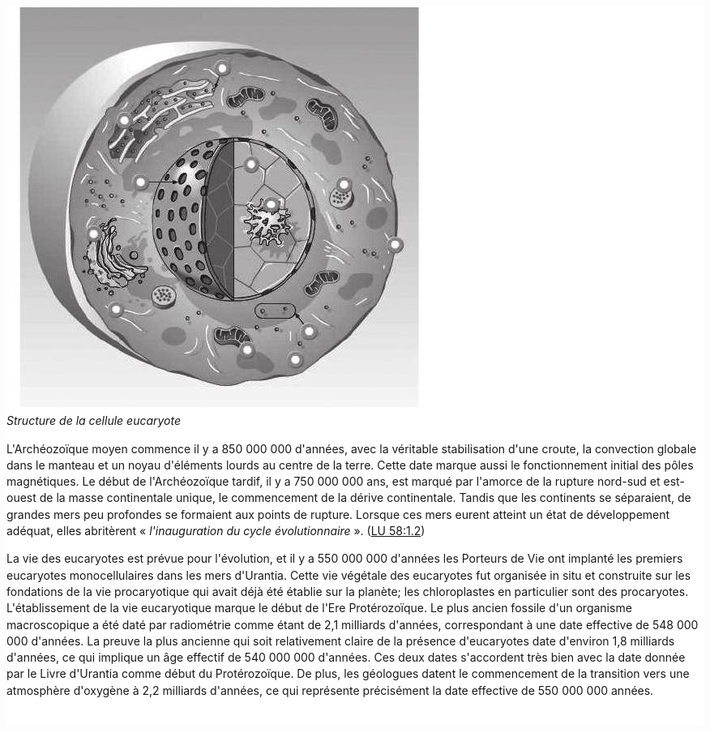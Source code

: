<img src="/image/article/Le_Lien/images_01/023.jpg">
<figcaption><em>Structure de la cellule eucaryote</em></figcaption>
</figure>

L'Archéozoïque moyen commence il y a 850 000 000 d'années, avec la véritable stabilisation d'une croute, la convection globale dans le manteau et un noyau d'éléments lourds au centre de la terre. Cette date marque aussi le fonctionnement initial des pôles magnétiques. Le début de l'Archéozoïque tardif, il y a 750 000 000 ans, est marqué par l'amorce de la rupture nord-sud et est-ouest de la masse continentale unique, le commencement de la dérive continentale. Tandis que les continents se séparaient, de grandes mers peu profondes se formaient aux points de rupture. Lorsque ces mers eurent atteint un état de développement adéquat, elles abritèrent « _l'inauguration du cycle évolutionnaire_ ». ([LU 58:1.2](/fr/The_Urantia_Book/58#p1_2))

La vie des eucaryotes est prévue pour l'évolution, et il y a 550 000 000 d'années les Porteurs de Vie ont implanté les premiers eucaryotes monocellulaires dans les mers d'Urantia. Cette vie végétale des eucaryotes fut organisée in situ et construite sur les fondations de la vie procaryotique qui avait déjà été établie sur la planète; les chloroplastes en particulier sont des procaryotes. L'établissement de la vie eucaryotique marque le début de l'Ere Protérozoïque. Le plus ancien fossile d'un organisme macroscopique a été daté par radiométrie comme étant de 2,1 milliards d'années, correspondant à une date effective de 548 000 000 d'années. La preuve la plus ancienne qui soit relativement claire de la présence d'eucaryotes date d'environ 1,8 milliards d'années, ce qui implique un âge effectif de 540 000 000 d'années. Ces deux dates s'accordent très bien avec la date donnée par le Livre d'Urantia comme début du Protérozoïque. De plus, les géologues datent le commencement de la transition vers une atmosphère d'oxygène à 2,2 milliards d'années, ce qui représente précisément la date effective de 550 000 000 années.

<br style="clear:both;"/>
